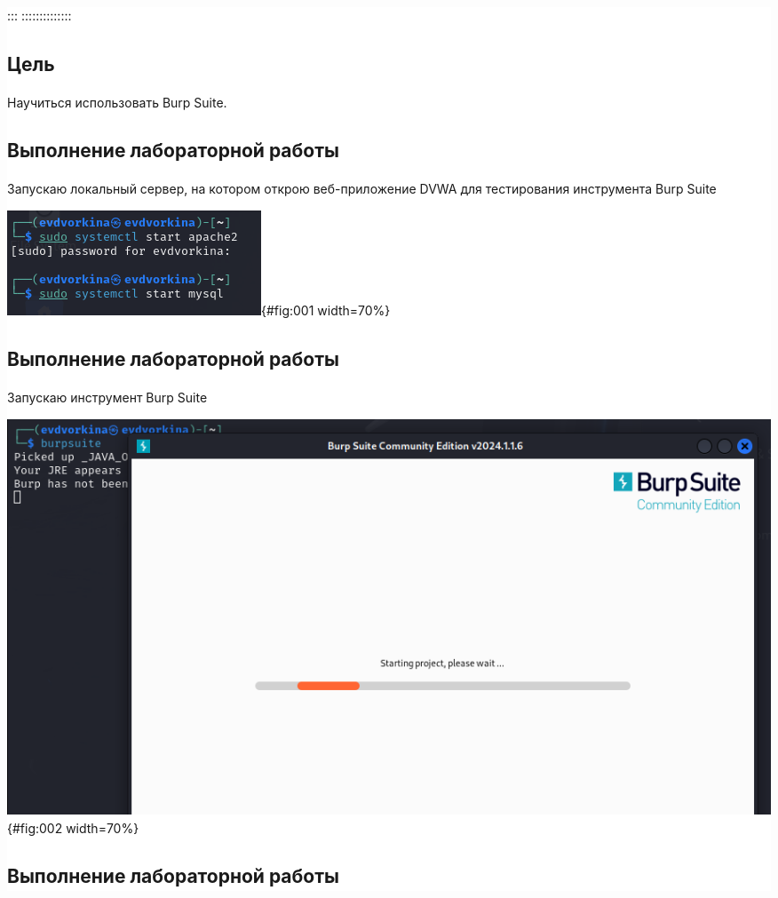 :::
::::::::::::::

## Цель

Научиться использовать Burp Suite.

## Выполнение лабораторной работы

Запускаю локальный сервер, на котором открою веб-приложение DVWA для тестирования инструмента Burp Suite

![Запуск локального сервера](image/1.PNG){#fig:001 width=70%}

## Выполнение лабораторной работы

Запускаю инструмент Burp Suite

![Запуск приложения](image/2.PNG){#fig:002 width=70%}

## Выполнение лабораторной работы
